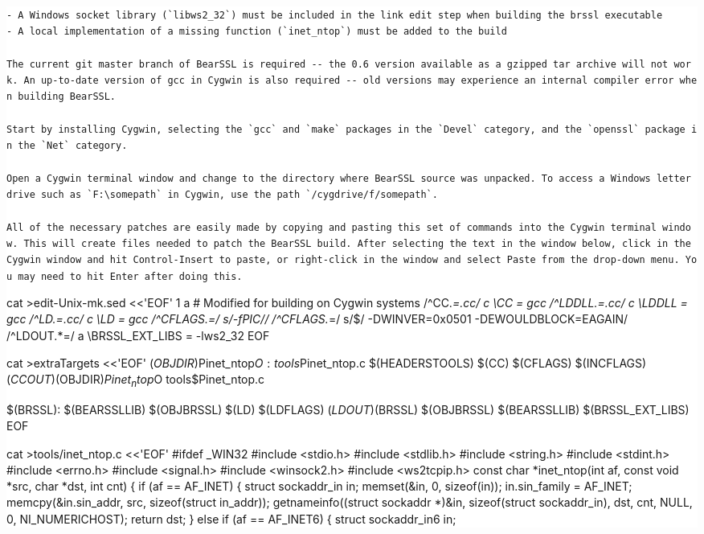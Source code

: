 ```
- A Windows socket library (`libws2_32`) must be included in the link edit step when building the brssl executable
- A local implementation of a missing function (`inet_ntop`) must be added to the build

The current git master branch of BearSSL is required -- the 0.6 version available as a gzipped tar archive will not work. An up-to-date version of gcc in Cygwin is also required -- old versions may experience an internal compiler error when building BearSSL.

Start by installing Cygwin, selecting the `gcc` and `make` packages in the `Devel` category, and the `openssl` package in the `Net` category.

Open a Cygwin terminal window and change to the directory where BearSSL source was unpacked. To access a Windows letter drive such as `F:\somepath` in Cygwin, use the path `/cygdrive/f/somepath`. 

All of the necessary patches are easily made by copying and pasting this set of commands into the Cygwin terminal window. This will create files needed to patch the BearSSL build. After selecting the text in the window below, click in the Cygwin window and hit Control-Insert to paste, or right-click in the window and select Paste from the drop-down menu. You may need to hit Enter after doing this.

```
cat >edit-Unix-mk.sed <<'EOF'
1 a \# Modified for building on Cygwin systems
/^CC.*=.*cc/ c \CC = gcc
/^LDDLL.*=.*cc/ c \LDDLL = gcc
/^LD.*=.*cc/ c \LD = gcc
/^CFLAGS.*=/ s/-fPIC//
/^CFLAGS.*=/ s/$/ -DWINVER=0x0501 -DEWOULDBLOCK=EAGAIN/
/^LDOUT.*=/ a \BRSSL_EXT_LIBS = -lws2_32
EOF

cat >extraTargets <<'EOF'
$(OBJDIR)$Pinet_ntop$O: tools$Pinet_ntop.c $(HEADERSTOOLS)
	$(CC) $(CFLAGS) $(INCFLAGS) $(CCOUT)$(OBJDIR)$Pinet_ntop$O tools$Pinet_ntop.c

$(BRSSL): $(BEARSSLLIB) $(OBJBRSSL)
	$(LD) $(LDFLAGS) $(LDOUT)$(BRSSL) $(OBJBRSSL) $(BEARSSLLIB) $(BRSSL_EXT_LIBS)
EOF

cat >tools/inet_ntop.c <<'EOF'
#ifdef _WIN32
#include <stdio.h>
#include <stdlib.h>
#include <string.h>
#include <stdint.h>
#include <errno.h>
#include <signal.h>
#include <winsock2.h>
#include <ws2tcpip.h>
const char *inet_ntop(int af, const void *src, char *dst, int cnt)
{
        if (af == AF_INET)
        {
                struct sockaddr_in in;
                memset(&in, 0, sizeof(in));
                in.sin_family = AF_INET;
                memcpy(&in.sin_addr, src, sizeof(struct in_addr));
                getnameinfo((struct sockaddr *)&in, sizeof(struct
sockaddr_in), dst, cnt, NULL, 0, NI_NUMERICHOST);
                return dst;
        }
        else if (af == AF_INET6)
        {
                struct sockaddr_in6 in;